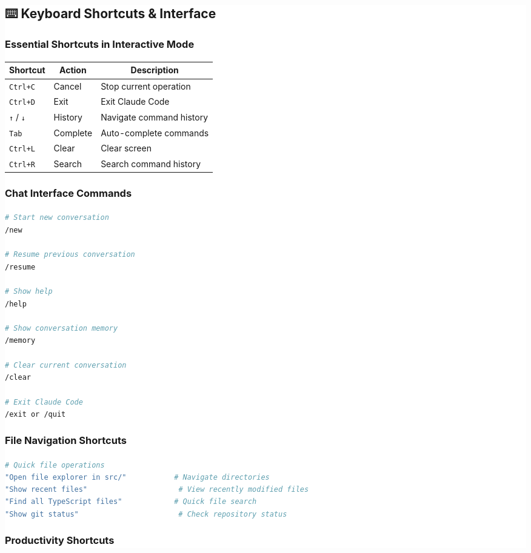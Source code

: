 
## ⌨️ Keyboard Shortcuts & Interface

### Essential Shortcuts in Interactive Mode

| Shortcut | Action | Description |
|----------|--------|-------------|
| `Ctrl+C` | Cancel | Stop current operation |
| `Ctrl+D` | Exit | Exit Claude Code |
| `↑` / `↓` | History | Navigate command history |
| `Tab` | Complete | Auto-complete commands |
| `Ctrl+L` | Clear | Clear screen |
| `Ctrl+R` | Search | Search command history |

### Chat Interface Commands

```bash
# Start new conversation
/new

# Resume previous conversation  
/resume

# Show help
/help

# Show conversation memory
/memory

# Clear current conversation
/clear

# Exit Claude Code
/exit or /quit
```

### File Navigation Shortcuts

```bash
# Quick file operations
"Open file explorer in src/"           # Navigate directories
"Show recent files"                     # View recently modified files
"Find all TypeScript files"            # Quick file search
"Show git status"                       # Check repository status
```

### Productivity Shortcuts
